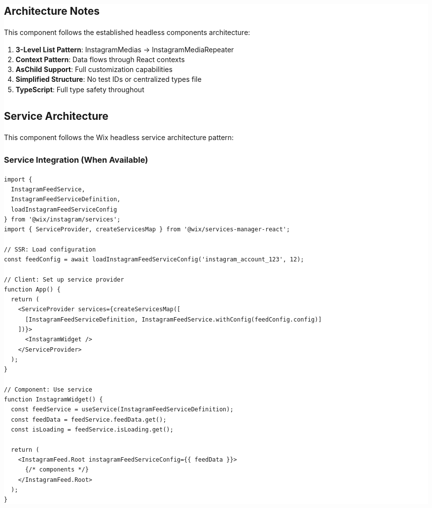 
## Architecture Notes

This component follows the established headless components architecture:

1. **3-Level List Pattern**: InstagramMedias → InstagramMediaRepeater
2. **Context Pattern**: Data flows through React contexts
3. **AsChild Support**: Full customization capabilities
4. **Simplified Structure**: No test IDs or centralized types file
5. **TypeScript**: Full type safety throughout

## Service Architecture

This component follows the Wix headless service architecture pattern:

### Service Integration (When Available)

```tsx
import {
  InstagramFeedService,
  InstagramFeedServiceDefinition,
  loadInstagramFeedServiceConfig
} from '@wix/instagram/services';
import { ServiceProvider, createServicesMap } from '@wix/services-manager-react';

// SSR: Load configuration
const feedConfig = await loadInstagramFeedServiceConfig('instagram_account_123', 12);

// Client: Set up service provider
function App() {
  return (
    <ServiceProvider services={createServicesMap([
      [InstagramFeedServiceDefinition, InstagramFeedService.withConfig(feedConfig.config)]
    ])}>
      <InstagramWidget />
    </ServiceProvider>
  );
}

// Component: Use service
function InstagramWidget() {
  const feedService = useService(InstagramFeedServiceDefinition);
  const feedData = feedService.feedData.get();
  const isLoading = feedService.isLoading.get();

  return (
    <InstagramFeed.Root instagramFeedServiceConfig={{ feedData }}>
      {/* components */}
    </InstagramFeed.Root>
  );
}
```
